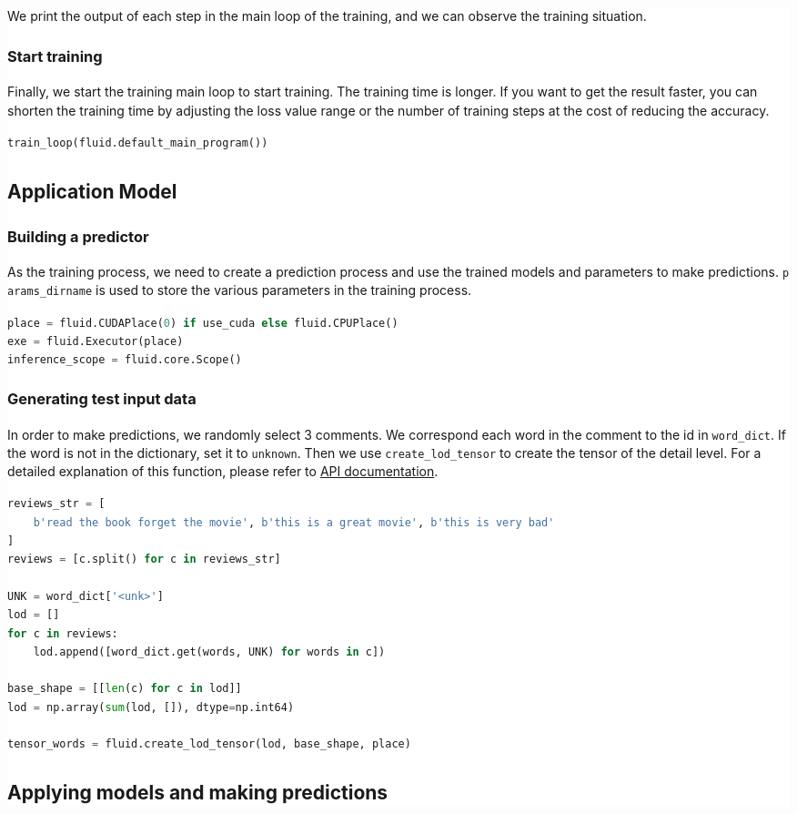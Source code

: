 We print the output of each step in the main loop of the training, and we can observe the training situation.

### Start training

Finally, we start the training main loop to start training. The training time is longer. If you want to get the result faster, you can shorten the training time by adjusting the loss value range or the number of training steps at the cost of reducing the accuracy.

```python
train_loop(fluid.default_main_program())
```

## Application Model

### Building a predictor

As the training process, we need to create a prediction process and use the trained models and parameters to make predictions. `params_dirname` is used to store the various parameters in the training process.

```python
place = fluid.CUDAPlace(0) if use_cuda else fluid.CPUPlace()
exe = fluid.Executor(place)
inference_scope = fluid.core.Scope()
```

### Generating test input data

In order to make predictions, we randomly select 3 comments. We correspond each word in the comment to the id in `word_dict`. If the word is not in the dictionary, set it to `unknown`.
Then we use `create_lod_tensor` to create the tensor of the detail level. For a detailed explanation of this function, please refer to [API documentation](http://paddlepaddle.org/documentation/docs/en/1.2/user_guides/howto/basic_concept/lod_tensor.html).

```python
reviews_str = [
    b'read the book forget the movie', b'this is a great movie', b'this is very bad'
]
reviews = [c.split() for c in reviews_str]

UNK = word_dict['<unk>']
lod = []
for c in reviews:
    lod.append([word_dict.get(words, UNK) for words in c])

base_shape = [[len(c) for c in lod]]
lod = np.array(sum(lod, []), dtype=np.int64)

tensor_words = fluid.create_lod_tensor(lod, base_shape, place)
```

## Applying models and making predictions
